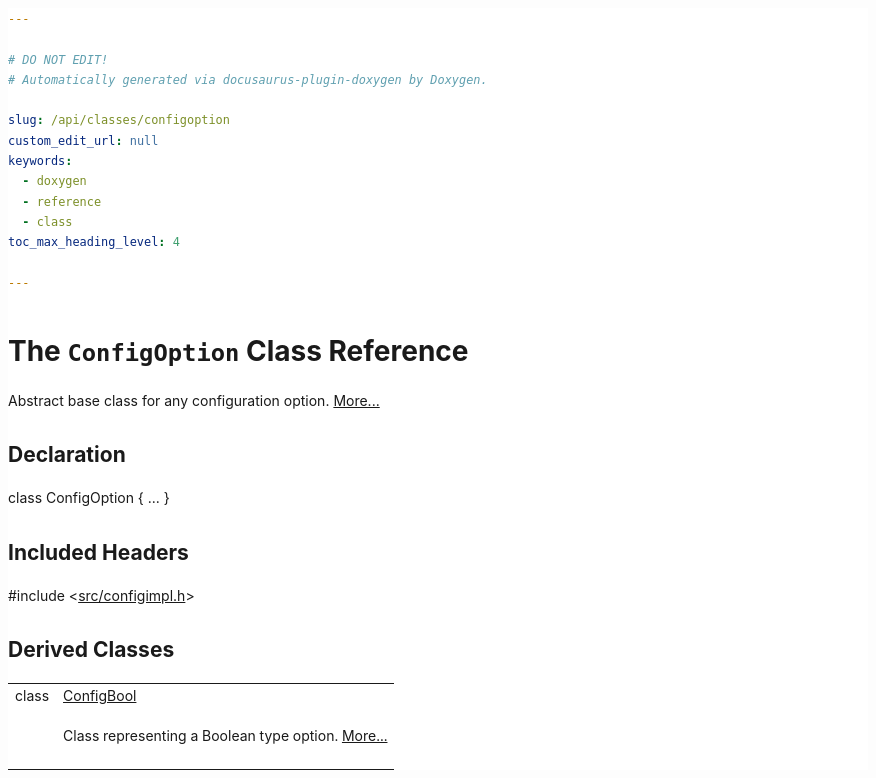 ```yaml
---

# DO NOT EDIT!
# Automatically generated via docusaurus-plugin-doxygen by Doxygen.

slug: /api/classes/configoption
custom_edit_url: null
keywords:
  - doxygen
  - reference
  - class
toc_max_heading_level: 4

---
```


<div class="doxyPage">

# The `ConfigOption` Class Reference

<p>Abstract base class for any configuration option. <a href="#details">More...</a></p>

## Declaration

<div class="doxyDeclaration">
class ConfigOption { ... }
</div>

## Included Headers

<div class="doxyIncludesList">#include &lt;<a href="/web-doxygen/docs/api/files/src/configimpl-h">src/configimpl.h</a>&gt;
</div>

## Derived Classes

<table class="doxyMembersIndex">

<tr class="doxyMemberIndexItem">
<td class="doxyMemberIndexItemType" align="left" valign="top">class</td>
<td class="doxyMemberIndexItemName" align="left" valign="top"><a href="/web-doxygen/docs/api/classes/configbool">ConfigBool</a></td>
</tr>
<tr class="doxyMemberIndexDescription">
<td class="doxyMemberIndexDescriptionLeft"></td>
<td class="doxyMemberIndexDescriptionRight">
<p>Class representing a Boolean type option. <a href="/web-doxygen/docs/api/classes/configbool/#details">More...</a></p>
</td>
</tr>
<tr class="doxyMemberIndexSeparator">
<td class="doxyMemberIndexSeparator" colspan="2"></td>
</tr>
